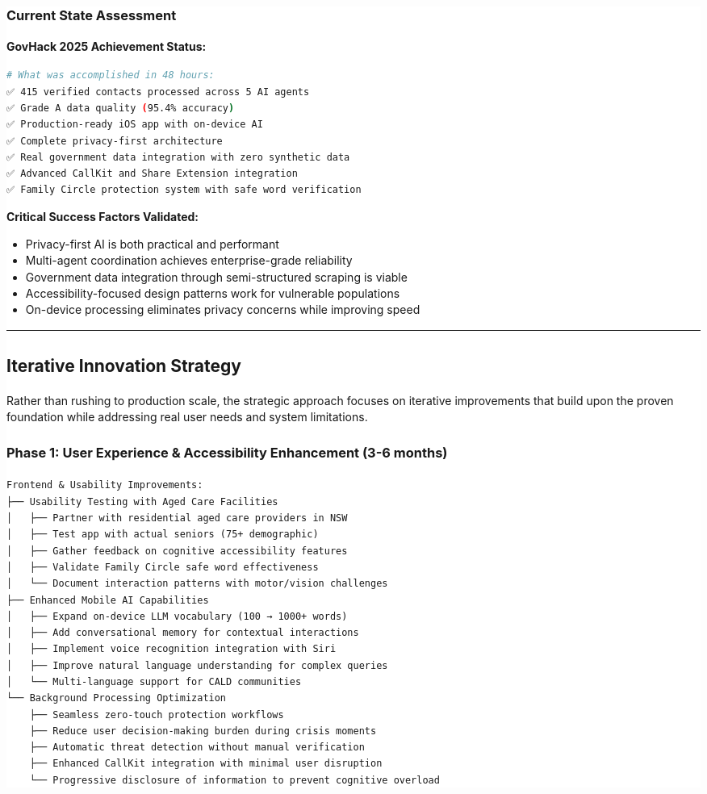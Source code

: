 ### Current State Assessment

**GovHack 2025 Achievement Status:**

```bash
# What was accomplished in 48 hours:
✅ 415 verified contacts processed across 5 AI agents
✅ Grade A data quality (95.4% accuracy) 
✅ Production-ready iOS app with on-device AI
✅ Complete privacy-first architecture
✅ Real government data integration with zero synthetic data
✅ Advanced CallKit and Share Extension integration
✅ Family Circle protection system with safe word verification
```

**Critical Success Factors Validated:**
- Privacy-first AI is both practical and performant
- Multi-agent coordination achieves enterprise-grade reliability
- Government data integration through semi-structured scraping is viable
- Accessibility-focused design patterns work for vulnerable populations
- On-device processing eliminates privacy concerns while improving speed

---

## Iterative Innovation Strategy

Rather than rushing to production scale, the strategic approach focuses on iterative improvements that build upon the proven foundation while addressing real user needs and system limitations.

### Phase 1: User Experience & Accessibility Enhancement (3-6 months)

```
Frontend & Usability Improvements:
├── Usability Testing with Aged Care Facilities
│   ├── Partner with residential aged care providers in NSW
│   ├── Test app with actual seniors (75+ demographic)
│   ├── Gather feedback on cognitive accessibility features
│   ├── Validate Family Circle safe word effectiveness
│   └── Document interaction patterns with motor/vision challenges
├── Enhanced Mobile AI Capabilities  
│   ├── Expand on-device LLM vocabulary (100 → 1000+ words)
│   ├── Add conversational memory for contextual interactions
│   ├── Implement voice recognition integration with Siri
│   ├── Improve natural language understanding for complex queries
│   └── Multi-language support for CALD communities
└── Background Processing Optimization
    ├── Seamless zero-touch protection workflows
    ├── Reduce user decision-making burden during crisis moments
    ├── Automatic threat detection without manual verification
    ├── Enhanced CallKit integration with minimal user disruption
    └── Progressive disclosure of information to prevent cognitive overload
```
